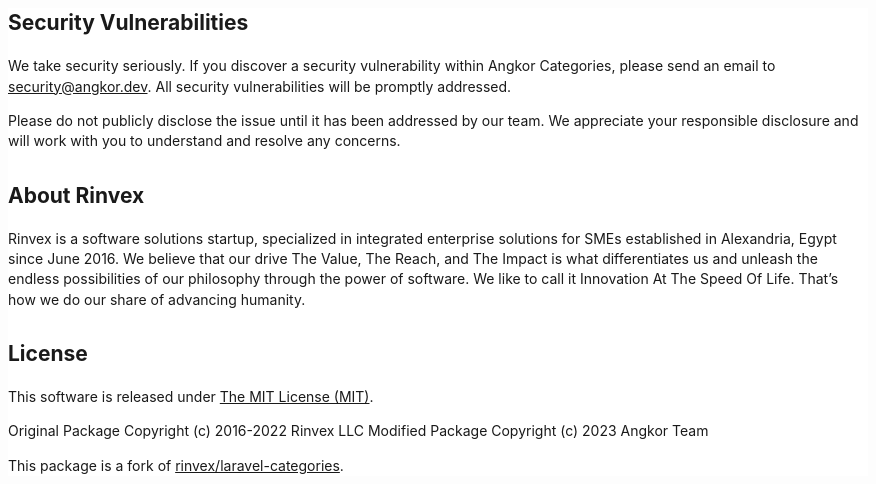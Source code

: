 
## Security Vulnerabilities

We take security seriously. If you discover a security vulnerability within Angkor Categories, please send an email to [security@angkor.dev](mailto:security@angkor.dev). All security vulnerabilities will be promptly addressed.

Please do not publicly disclose the issue until it has been addressed by our team. We appreciate your responsible disclosure and will work with you to understand and resolve any concerns.


## About Rinvex

Rinvex is a software solutions startup, specialized in integrated enterprise solutions for SMEs established in Alexandria, Egypt since June 2016. We believe that our drive The Value, The Reach, and The Impact is what differentiates us and unleash the endless possibilities of our philosophy through the power of software. We like to call it Innovation At The Speed Of Life. That’s how we do our share of advancing humanity.


## License

This software is released under [The MIT License (MIT)](LICENSE).

Original Package Copyright (c) 2016-2022 Rinvex LLC
Modified Package Copyright (c) 2023 Angkor Team

This package is a fork of [rinvex/laravel-categories](https://github.com/rinvex/laravel-categories).
